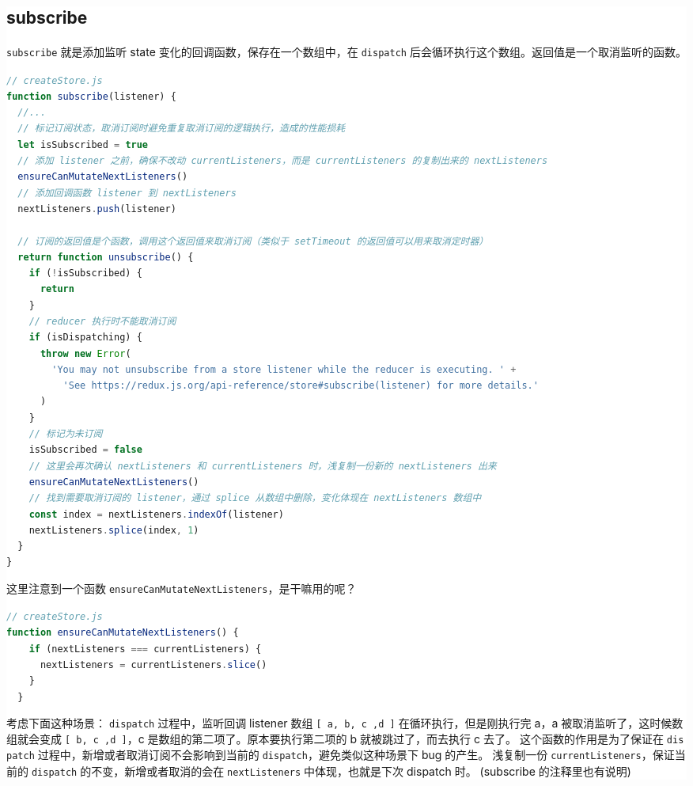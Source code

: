 ## subscribe
`subscribe` 就是添加监听 state 变化的回调函数，保存在一个数组中，在 `dispatch` 后会循环执行这个数组。返回值是一个取消监听的函数。

```js
// createStore.js
function subscribe(listener) {
  //...
  // 标记订阅状态，取消订阅时避免重复取消订阅的逻辑执行，造成的性能损耗
  let isSubscribed = true
  // 添加 listener 之前，确保不改动 currentListeners，而是 currentListeners 的复制出来的 nextListeners
  ensureCanMutateNextListeners()
  // 添加回调函数 listener 到 nextListeners
  nextListeners.push(listener)

  // 订阅的返回值是个函数，调用这个返回值来取消订阅（类似于 setTimeout 的返回值可以用来取消定时器）
  return function unsubscribe() {
    if (!isSubscribed) {
      return
    }
    // reducer 执行时不能取消订阅
    if (isDispatching) {
      throw new Error(
        'You may not unsubscribe from a store listener while the reducer is executing. ' +
          'See https://redux.js.org/api-reference/store#subscribe(listener) for more details.'
      )
    }
    // 标记为未订阅
    isSubscribed = false
    // 这里会再次确认 nextListeners 和 currentListeners 时，浅复制一份新的 nextListeners 出来
    ensureCanMutateNextListeners()
    // 找到需要取消订阅的 listener，通过 splice 从数组中删除，变化体现在 nextListeners 数组中
    const index = nextListeners.indexOf(listener)
    nextListeners.splice(index, 1)
  }
}
```

这里注意到一个函数 `ensureCanMutateNextListeners`，是干嘛用的呢？

```js
// createStore.js
function ensureCanMutateNextListeners() {
    if (nextListeners === currentListeners) {
      nextListeners = currentListeners.slice()
    }
  }
```

考虑下面这种场景：
`dispatch` 过程中，监听回调 listener 数组 `[ a, b, c ,d ]` 在循环执行，但是刚执行完 a，a 被取消监听了，这时候数组就会变成 `[ b, c ,d ]`，c 是数组的第二项了。原本要执行第二项的 b 就被跳过了，而去执行 c 去了。
这个函数的作用是为了保证在 `dispatch` 过程中，新增或者取消订阅不会影响到当前的 `dispatch`，避免类似这种场景下 bug 的产生。
浅复制一份 `currentListeners`，保证当前的 `dispatch` 的不变，新增或者取消的会在 `nextListeners` 中体现，也就是下次 dispatch 时。 (subscribe 的注释里也有说明)
